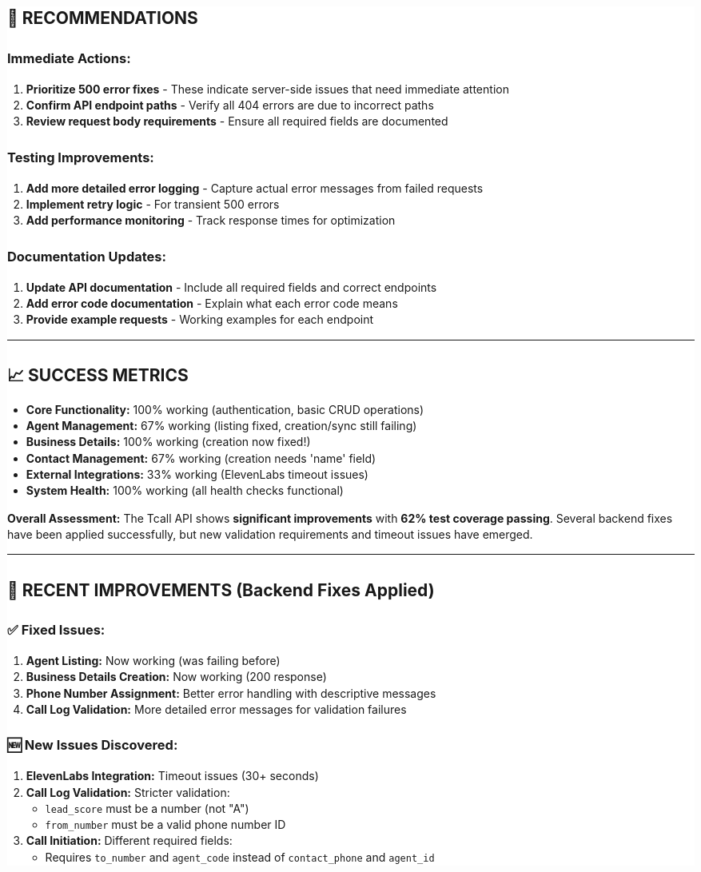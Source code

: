 
## 🎯 **RECOMMENDATIONS**

### **Immediate Actions:**
1. **Prioritize 500 error fixes** - These indicate server-side issues that need immediate attention
2. **Confirm API endpoint paths** - Verify all 404 errors are due to incorrect paths
3. **Review request body requirements** - Ensure all required fields are documented

### **Testing Improvements:**
1. **Add more detailed error logging** - Capture actual error messages from failed requests
2. **Implement retry logic** - For transient 500 errors
3. **Add performance monitoring** - Track response times for optimization

### **Documentation Updates:**
1. **Update API documentation** - Include all required fields and correct endpoints
2. **Add error code documentation** - Explain what each error code means
3. **Provide example requests** - Working examples for each endpoint

---

## 📈 **SUCCESS METRICS**

- **Core Functionality:** 100% working (authentication, basic CRUD operations)
- **Agent Management:** 67% working (listing fixed, creation/sync still failing)
- **Business Details:** 100% working (creation now fixed!)
- **Contact Management:** 67% working (creation needs 'name' field)
- **External Integrations:** 33% working (ElevenLabs timeout issues)
- **System Health:** 100% working (all health checks functional)

**Overall Assessment:** The Tcall API shows **significant improvements** with **62% test coverage passing**. Several backend fixes have been applied successfully, but new validation requirements and timeout issues have emerged.

---

## 🎉 **RECENT IMPROVEMENTS (Backend Fixes Applied)**

### **✅ Fixed Issues:**
1. **Agent Listing:** Now working (was failing before)
2. **Business Details Creation:** Now working (200 response)
3. **Phone Number Assignment:** Better error handling with descriptive messages
4. **Call Log Validation:** More detailed error messages for validation failures

### **🆕 New Issues Discovered:**
1. **ElevenLabs Integration:** Timeout issues (30+ seconds)
2. **Call Log Validation:** Stricter validation:
   - `lead_score` must be a number (not "A")
   - `from_number` must be a valid phone number ID
3. **Call Initiation:** Different required fields:
   - Requires `to_number` and `agent_code` instead of `contact_phone` and `agent_id`
